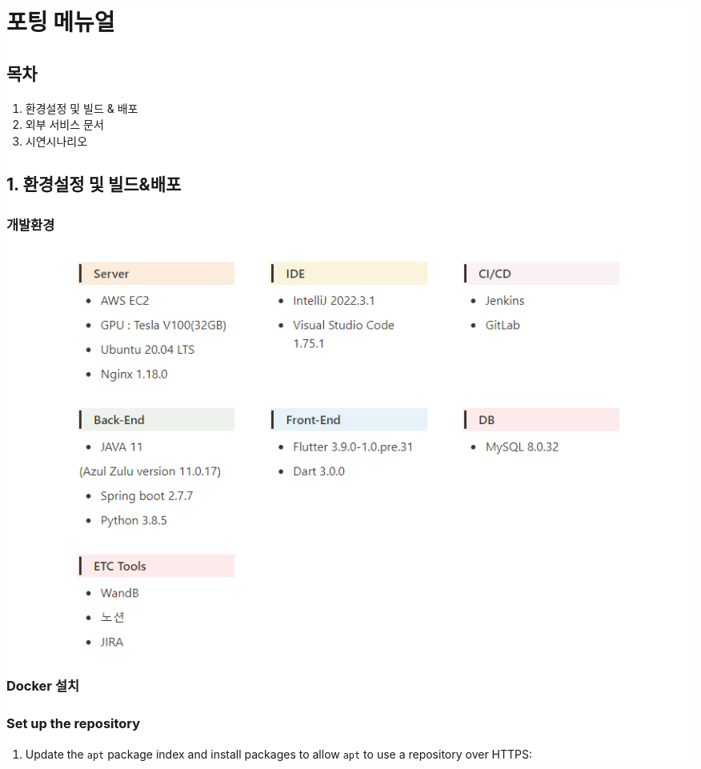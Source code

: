 # 포팅 메뉴얼



## 목차

1. 환경설정 및 빌드 & 배포
2. 외부 서비스 문서
3. 시연시나리오



## 1. 환경설정 및 빌드&배포



### 개발환경

![개발환경](../assets/stack.png)

### Docker 설치

### Set up the repository

1. Update the `apt` package index and install packages to allow `apt` to use a repository over HTTPS:

